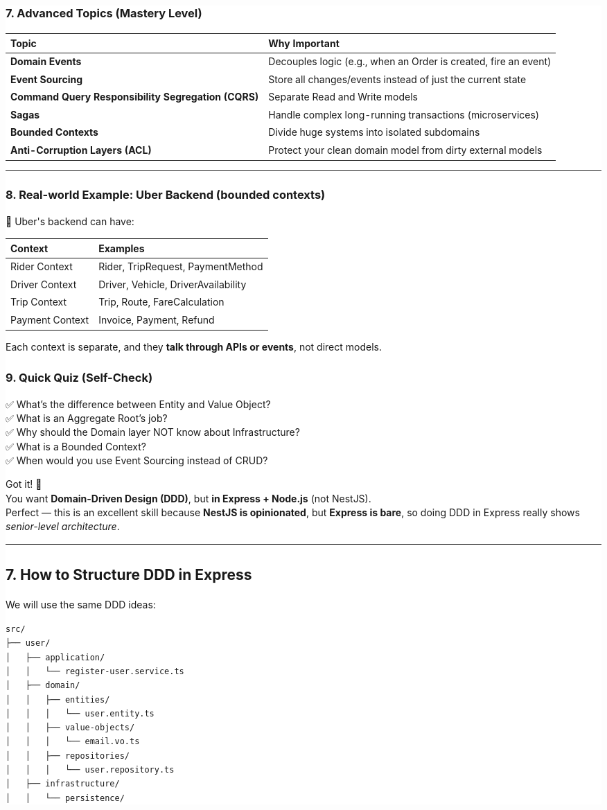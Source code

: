 
### 7. Advanced Topics (Mastery Level)

| Topic                                               | Why Important                                                   |
| :-------------------------------------------------- | :-------------------------------------------------------------- |
| **Domain Events**                                   | Decouples logic (e.g., when an Order is created, fire an event) |
| **Event Sourcing**                                  | Store all changes/events instead of just the current state      |
| **Command Query Responsibility Segregation (CQRS)** | Separate Read and Write models                                  |
| **Sagas**                                           | Handle complex long-running transactions (microservices)        |
| **Bounded Contexts**                                | Divide huge systems into isolated subdomains                    |
| **Anti-Corruption Layers (ACL)**                    | Protect your clean domain model from dirty external models      |

---

### 8. Real-world Example: Uber Backend (bounded contexts)

🚕 Uber's backend can have:

| Context         | Examples                            |
| :-------------- | :---------------------------------- |
| Rider Context   | Rider, TripRequest, PaymentMethod   |
| Driver Context  | Driver, Vehicle, DriverAvailability |
| Trip Context    | Trip, Route, FareCalculation        |
| Payment Context | Invoice, Payment, Refund            |

Each context is separate, and they **talk through APIs or events**, not direct models.

### 9. Quick Quiz (Self-Check)

✅ What’s the difference between Entity and Value Object?  
✅ What is an Aggregate Root’s job?  
✅ Why should the Domain layer NOT know about Infrastructure?  
✅ What is a Bounded Context?  
✅ When would you use Event Sourcing instead of CRUD?

Got it! 🎯  
You want **Domain-Driven Design (DDD)**, but **in Express + Node.js** (not NestJS).  
Perfect — this is an excellent skill because **NestJS is opinionated**, but **Express is bare**, so doing DDD in Express really shows _senior-level architecture_.

---

## 7. How to Structure DDD in Express

We will use the same DDD ideas:

```
src/
├── user/
│   ├── application/
│   │   └── register-user.service.ts
│   ├── domain/
│   │   ├── entities/
│   │   │   └── user.entity.ts
│   │   ├── value-objects/
│   │   │   └── email.vo.ts
│   │   ├── repositories/
│   │   │   └── user.repository.ts
│   ├── infrastructure/
│   │   └── persistence/
```